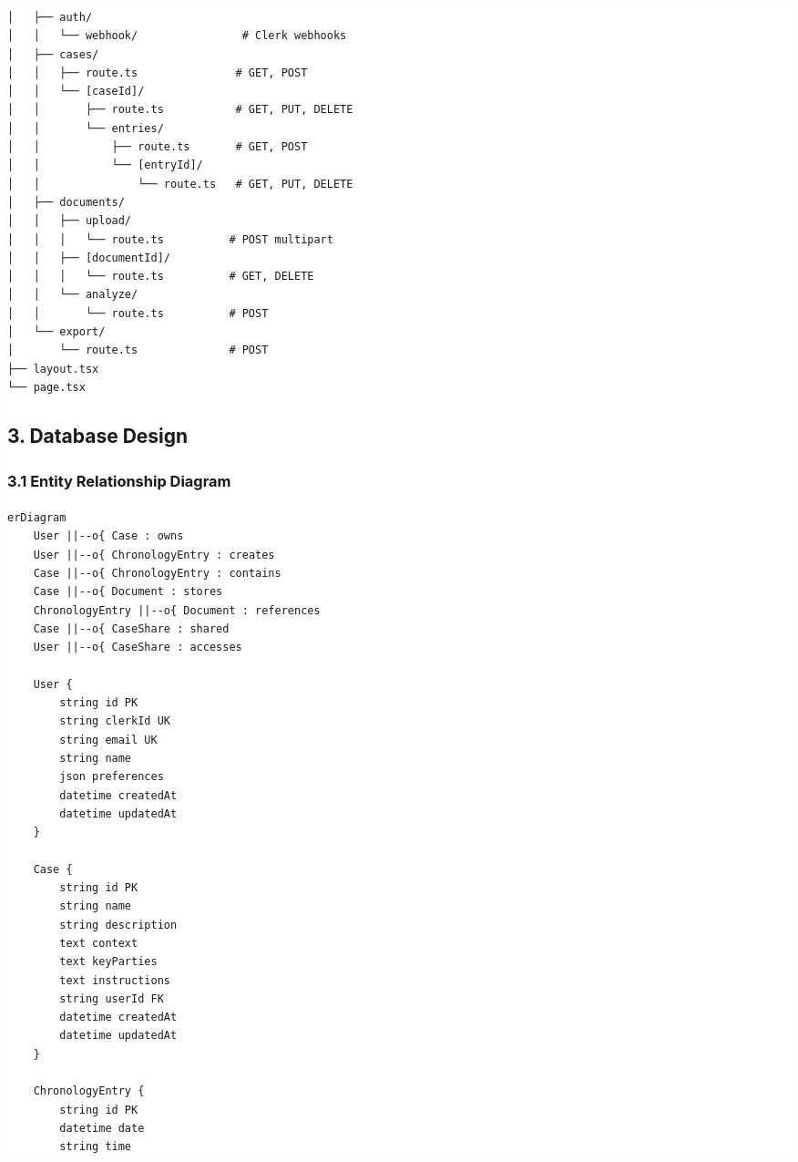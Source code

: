 ```
│   ├── auth/
│   │   └── webhook/                # Clerk webhooks
│   ├── cases/
│   │   ├── route.ts               # GET, POST
│   │   └── [caseId]/
│   │       ├── route.ts           # GET, PUT, DELETE
│   │       └── entries/
│   │           ├── route.ts       # GET, POST
│   │           └── [entryId]/
│   │               └── route.ts   # GET, PUT, DELETE
│   ├── documents/
│   │   ├── upload/
│   │   │   └── route.ts          # POST multipart
│   │   ├── [documentId]/
│   │   │   └── route.ts          # GET, DELETE
│   │   └── analyze/
│   │       └── route.ts          # POST
│   └── export/
│       └── route.ts              # POST
├── layout.tsx
└── page.tsx
```

## 3. Database Design

### 3.1 Entity Relationship Diagram

```mermaid
erDiagram
    User ||--o{ Case : owns
    User ||--o{ ChronologyEntry : creates
    Case ||--o{ ChronologyEntry : contains
    Case ||--o{ Document : stores
    ChronologyEntry ||--o{ Document : references
    Case ||--o{ CaseShare : shared
    User ||--o{ CaseShare : accesses

    User {
        string id PK
        string clerkId UK
        string email UK
        string name
        json preferences
        datetime createdAt
        datetime updatedAt
    }

    Case {
        string id PK
        string name
        string description
        text context
        text keyParties
        text instructions
        string userId FK
        datetime createdAt
        datetime updatedAt
    }

    ChronologyEntry {
        string id PK
        datetime date
        string time
```